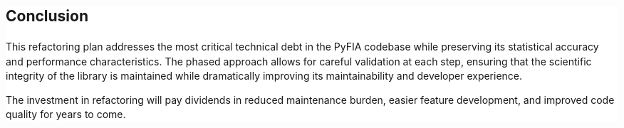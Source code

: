 ## Conclusion

This refactoring plan addresses the most critical technical debt in the PyFIA codebase while preserving its statistical accuracy and performance characteristics. The phased approach allows for careful validation at each step, ensuring that the scientific integrity of the library is maintained while dramatically improving its maintainability and developer experience.

The investment in refactoring will pay dividends in reduced maintenance burden, easier feature development, and improved code quality for years to come.